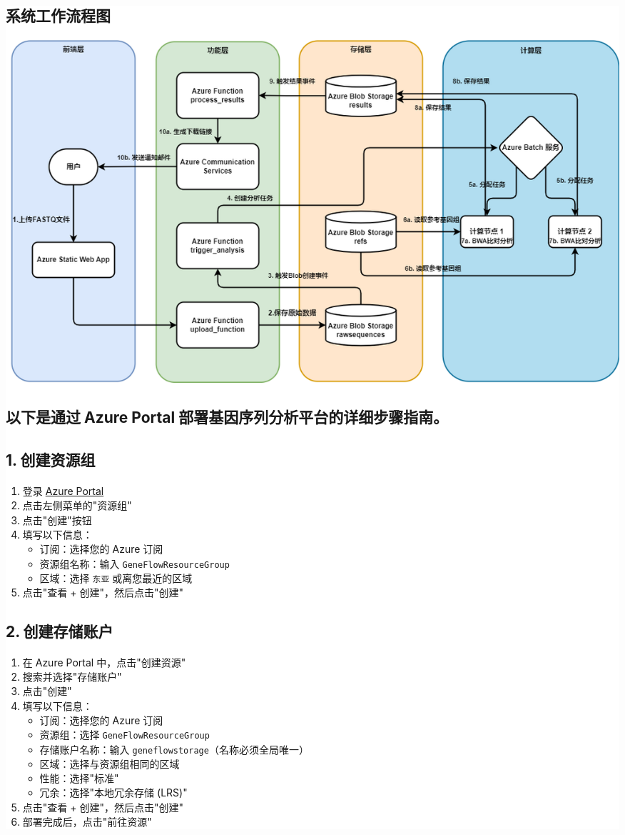 ## 系统工作流程图

![GeneFlow 工作流程图](./docs/images/GeneFlow-工作流程图.drawio.png)

## 以下是通过 Azure Portal 部署基因序列分析平台的详细步骤指南。

## 1. 创建资源组

1. 登录 [Azure Portal](https://portal.azure.com/)
2. 点击左侧菜单的"资源组"
3. 点击"创建"按钮
4. 填写以下信息：
   - 订阅：选择您的 Azure 订阅
   - 资源组名称：输入 `GeneFlowResourceGroup`
   - 区域：选择 `东亚` 或离您最近的区域
5. 点击"查看 + 创建"，然后点击"创建"

## 2. 创建存储账户

1. 在 Azure Portal 中，点击"创建资源"
2. 搜索并选择"存储账户"
3. 点击"创建"
4. 填写以下信息：
   - 订阅：选择您的 Azure 订阅
   - 资源组：选择 `GeneFlowResourceGroup`
   - 存储账户名称：输入 `geneflowstorage`（名称必须全局唯一）
   - 区域：选择与资源组相同的区域
   - 性能：选择"标准"
   - 冗余：选择"本地冗余存储 (LRS)"
5. 点击"查看 + 创建"，然后点击"创建"
6. 部署完成后，点击"前往资源"
